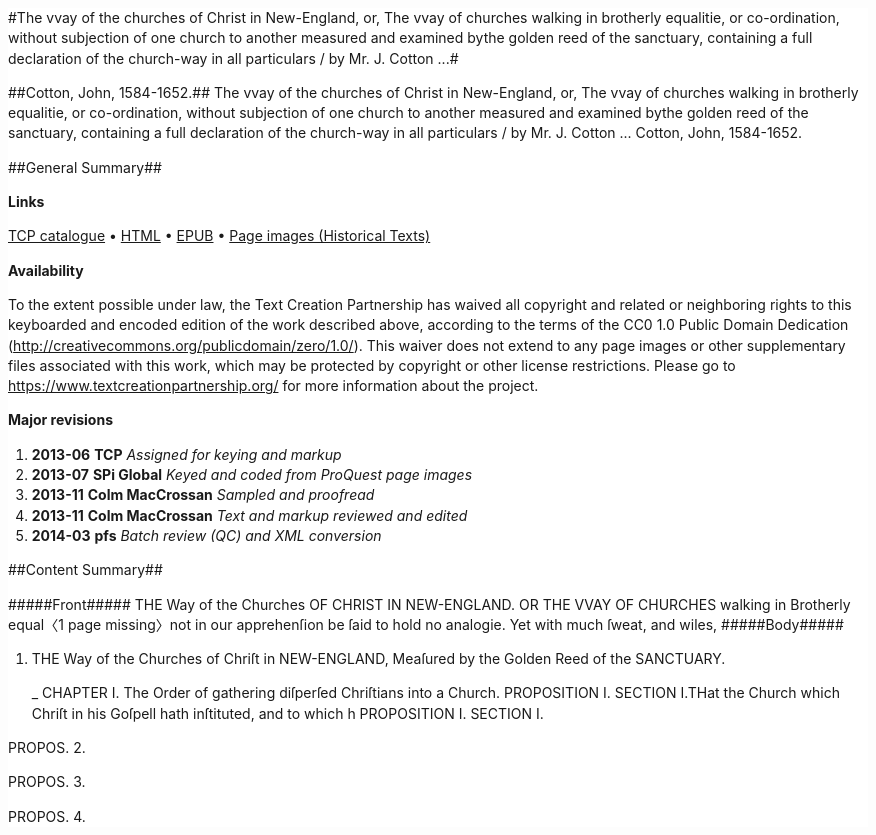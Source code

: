 #The vvay of the churches of Christ in New-England, or, The vvay of churches walking in brotherly equalitie, or co-ordination, without subjection of one church to another measured and examined bythe golden reed of the sanctuary, containing a full declaration of the church-way in all particulars / by Mr. J. Cotton ...#

##Cotton, John, 1584-1652.##
The vvay of the churches of Christ in New-England, or, The vvay of churches walking in brotherly equalitie, or co-ordination, without subjection of one church to another measured and examined bythe golden reed of the sanctuary, containing a full declaration of the church-way in all particulars / by Mr. J. Cotton ...
Cotton, John, 1584-1652.

##General Summary##

**Links**

[TCP catalogue](http://www.ota.ox.ac.uk/tcp/)  • 
[HTML](http://tei.it.ox.ac.uk/tcp/Texts-HTML/free/B20/B20736.html)  • 
[EPUB](http://tei.it.ox.ac.uk/tcp/Texts-EPUB/free/B20/B20736.epub) • 
[Page images (Historical Texts)](https://historicaltexts.jisc.ac.uk/eebo-12234661e)

**Availability**

To the extent possible under law, the Text Creation Partnership has waived all copyright and related or neighboring rights to this keyboarded and encoded edition of the work described above, according to the terms of the CC0 1.0 Public Domain Dedication (http://creativecommons.org/publicdomain/zero/1.0/). This waiver does not extend to any page images or other supplementary files associated with this work, which may be protected by copyright or other license restrictions. Please go to https://www.textcreationpartnership.org/ for more information about the project.

**Major revisions**

1. __2013-06__ __TCP__ *Assigned for keying and markup*
1. __2013-07__ __SPi Global__ *Keyed and coded from ProQuest page images*
1. __2013-11__ __Colm MacCrossan__ *Sampled and proofread*
1. __2013-11__ __Colm MacCrossan__ *Text and markup reviewed and edited*
1. __2014-03__ __pfs__ *Batch review (QC) and XML conversion*

##Content Summary##

#####Front#####
THE Way of the Churches OF CHRIST IN NEW-ENGLAND. OR THE VVAY OF CHURCHES walking in Brotherly equal〈1 page missing〉not in our apprehenſion be ſaid to hold no analogie. Yet with much ſweat, and wiles,
#####Body#####

1. THE Way of the Churches of Chriſt in NEW-ENGLAND, Meaſured by the Golden Reed of the SANCTUARY.

    _ CHAPTER I. The Order of gathering diſperſed Chriſtians into a Church.
PROPOSITION I. SECTION I.THat the Church which Chriſt in his Goſpell hath inſtituted, and to which h
PROPOSITION I. SECTION I.

PROPOS. 2.

PROPOS. 3.

PROPOS. 4.
